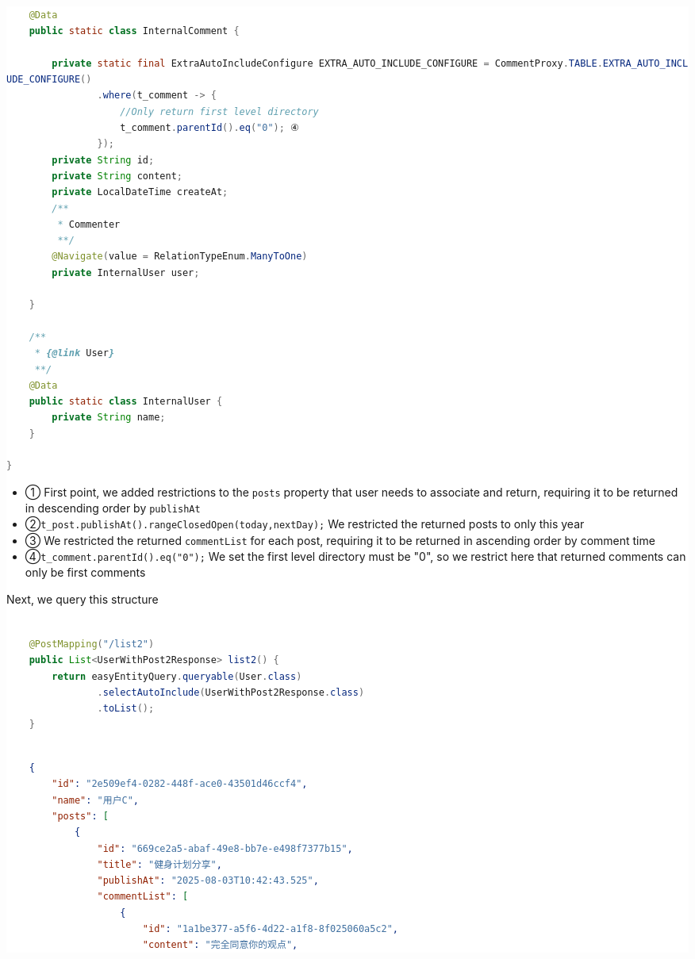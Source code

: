 ```java
    @Data
    public static class InternalComment {

        private static final ExtraAutoIncludeConfigure EXTRA_AUTO_INCLUDE_CONFIGURE = CommentProxy.TABLE.EXTRA_AUTO_INCLUDE_CONFIGURE()
                .where(t_comment -> {
                    //Only return first level directory
                    t_comment.parentId().eq("0"); ④
                });
        private String id;
        private String content;
        private LocalDateTime createAt;
        /**
         * Commenter
         **/
        @Navigate(value = RelationTypeEnum.ManyToOne)
        private InternalUser user;

    }

    /**
     * {@link User}
     **/
    @Data
    public static class InternalUser {
        private String name;
    }

}
```

- ① First point, we added restrictions to the `posts` property that user needs to associate and return, requiring it to be returned in descending order by `publishAt`
- ②`t_post.publishAt().rangeClosedOpen(today,nextDay);` We restricted the returned posts to only this year
- ③ We restricted the returned `commentList` for each post, requiring it to be returned in ascending order by comment time
- ④`t_comment.parentId().eq("0");` We set the first level directory must be "0", so we restrict here that returned comments can only be first comments

Next, we query this structure
```java

    @PostMapping("/list2")
    public List<UserWithPost2Response> list2() {
        return easyEntityQuery.queryable(User.class)
                .selectAutoInclude(UserWithPost2Response.class)
                .toList();
    }
```

```json

    {
        "id": "2e509ef4-0282-448f-ace0-43501d46ccf4",
        "name": "用户C",
        "posts": [
            {
                "id": "669ce2a5-abaf-49e8-bb7e-e498f7377b15",
                "title": "健身计划分享",
                "publishAt": "2025-08-03T10:42:43.525",
                "commentList": [
                    {
                        "id": "1a1be377-a5f6-4d22-a1f8-8f025060a5c2",
                        "content": "完全同意你的观点",
```